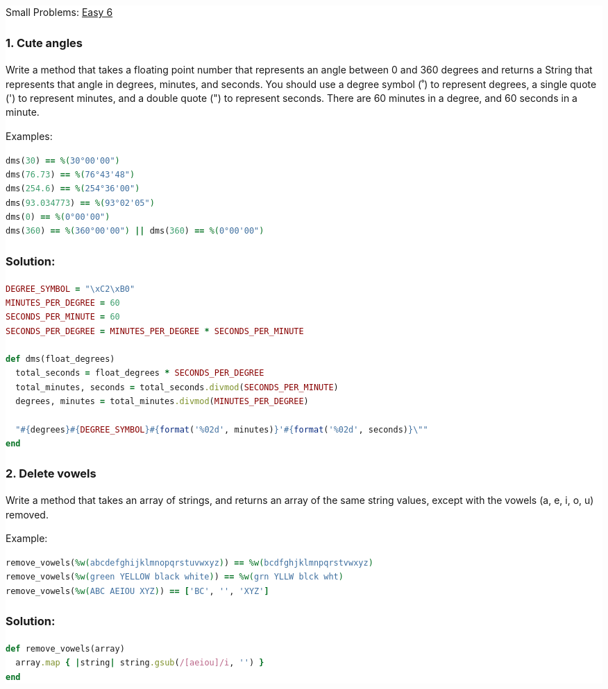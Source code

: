 Small Problems: [Easy 6](https://launchschool.com/exercise_sets/cee7784e)

### 1. Cute angles

Write a method that takes a floating point number that represents an angle between 0 and 360 degrees and returns a String that represents that angle in degrees, minutes, and seconds. You should use a degree symbol (˚) to represent degrees, a single quote (') to represent minutes, and a double quote (") to represent seconds. There are 60 minutes in a degree, and 60 seconds in a minute.

Examples:

```ruby
dms(30) == %(30°00'00")
dms(76.73) == %(76°43'48")
dms(254.6) == %(254°36'00")
dms(93.034773) == %(93°02'05")
dms(0) == %(0°00'00")
dms(360) == %(360°00'00") || dms(360) == %(0°00'00")
```

### Solution:

```ruby
DEGREE_SYMBOL = "\xC2\xB0"
MINUTES_PER_DEGREE = 60
SECONDS_PER_MINUTE = 60
SECONDS_PER_DEGREE = MINUTES_PER_DEGREE * SECONDS_PER_MINUTE

def dms(float_degrees)
  total_seconds = float_degrees * SECONDS_PER_DEGREE
  total_minutes, seconds = total_seconds.divmod(SECONDS_PER_MINUTE)
  degrees, minutes = total_minutes.divmod(MINUTES_PER_DEGREE)

  "#{degrees}#{DEGREE_SYMBOL}#{format('%02d', minutes)}'#{format('%02d', seconds)}\""
end
```

### 2. Delete vowels

Write a method that takes an array of strings, and returns an array of the same string values, except with the vowels (a, e, i, o, u) removed.

Example:

```ruby
remove_vowels(%w(abcdefghijklmnopqrstuvwxyz)) == %w(bcdfghjklmnpqrstvwxyz)
remove_vowels(%w(green YELLOW black white)) == %w(grn YLLW blck wht)
remove_vowels(%w(ABC AEIOU XYZ)) == ['BC', '', 'XYZ']
```

### Solution:

```ruby
def remove_vowels(array)
  array.map { |string| string.gsub(/[aeiou]/i, '') }
end
```
